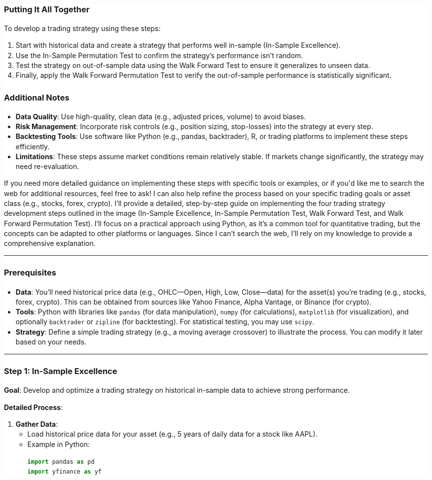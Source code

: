 ### Putting It All Together
To develop a trading strategy using these steps:
1. Start with historical data and create a strategy that performs well in-sample (In-Sample Excellence).
2. Use the In-Sample Permutation Test to confirm the strategy’s performance isn’t random.
3. Test the strategy on out-of-sample data using the Walk Forward Test to ensure it generalizes to unseen data.
4. Finally, apply the Walk Forward Permutation Test to verify the out-of-sample performance is statistically significant.

### Additional Notes
- **Data Quality**: Use high-quality, clean data (e.g., adjusted prices, volume) to avoid biases.
- **Risk Management**: Incorporate risk controls (e.g., position sizing, stop-losses) into the strategy at every step.
- **Backtesting Tools**: Use software like Python (e.g., pandas, backtrader), R, or trading platforms to implement these steps efficiently.
- **Limitations**: These steps assume market conditions remain relatively stable. If markets change significantly, the strategy may need re-evaluation.

If you need more detailed guidance on implementing these steps with specific tools or examples, or if you'd like me to search the web for additional resources, feel free to ask! I can also help refine the process based on your specific trading goals or asset class (e.g., stocks, forex, crypto).
I’ll provide a detailed, step-by-step guide on implementing the four trading strategy development steps outlined in the image (In-Sample Excellence, In-Sample Permutation Test, Walk Forward Test, and Walk Forward Permutation Test). I’ll focus on a practical approach using Python, as it’s a common tool for quantitative trading, but the concepts can be adapted to other platforms or languages. Since I can’t search the web, I’ll rely on my knowledge to provide a comprehensive explanation.

---

### Prerequisites
- **Data**: You’ll need historical price data (e.g., OHLC—Open, High, Low, Close—data) for the asset(s) you’re trading (e.g., stocks, forex, crypto). This can be obtained from sources like Yahoo Finance, Alpha Vantage, or Binance (for crypto).
- **Tools**: Python with libraries like `pandas` (for data manipulation), `numpy` (for calculations), `matplotlib` (for visualization), and optionally `backtrader` or `zipline` (for backtesting). For statistical testing, you may use `scipy`.
- **Strategy**: Define a simple trading strategy (e.g., a moving average crossover) to illustrate the process. You can modify it later based on your needs.

---

### Step 1: In-Sample Excellence
**Goal**: Develop and optimize a trading strategy on historical in-sample data to achieve strong performance.

**Detailed Process**:
1. **Gather Data**:
   - Load historical price data for your asset (e.g., 5 years of daily data for a stock like AAPL).
   - Example in Python:
     ```python
     import pandas as pd
     import yfinance as yf
